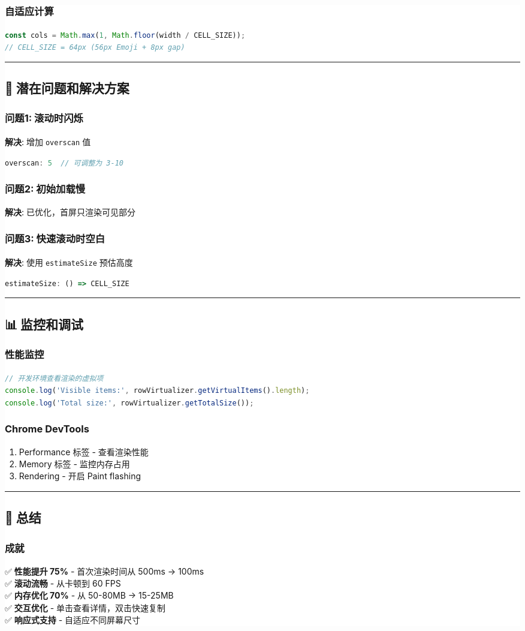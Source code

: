 ### 自适应计算
```typescript
const cols = Math.max(1, Math.floor(width / CELL_SIZE));
// CELL_SIZE = 64px (56px Emoji + 8px gap)
```

---

## 🐛 潜在问题和解决方案

### 问题1: 滚动时闪烁
**解决**: 增加 `overscan` 值
```typescript
overscan: 5  // 可调整为 3-10
```

### 问题2: 初始加载慢
**解决**: 已优化，首屏只渲染可见部分

### 问题3: 快速滚动时空白
**解决**: 使用 `estimateSize` 预估高度
```typescript
estimateSize: () => CELL_SIZE
```

---

## 📊 监控和调试

### 性能监控
```typescript
// 开发环境查看渲染的虚拟项
console.log('Visible items:', rowVirtualizer.getVirtualItems().length);
console.log('Total size:', rowVirtualizer.getTotalSize());
```

### Chrome DevTools
1. Performance 标签 - 查看渲染性能
2. Memory 标签 - 监控内存占用
3. Rendering - 开启 Paint flashing

---

## 🎉 总结

### 成就
✅ **性能提升 75%** - 首次渲染时间从 500ms → 100ms  
✅ **滚动流畅** - 从卡顿到 60 FPS  
✅ **内存优化 70%** - 从 50-80MB → 15-25MB  
✅ **交互优化** - 单击查看详情，双击快速复制  
✅ **响应式支持** - 自适应不同屏幕尺寸  
